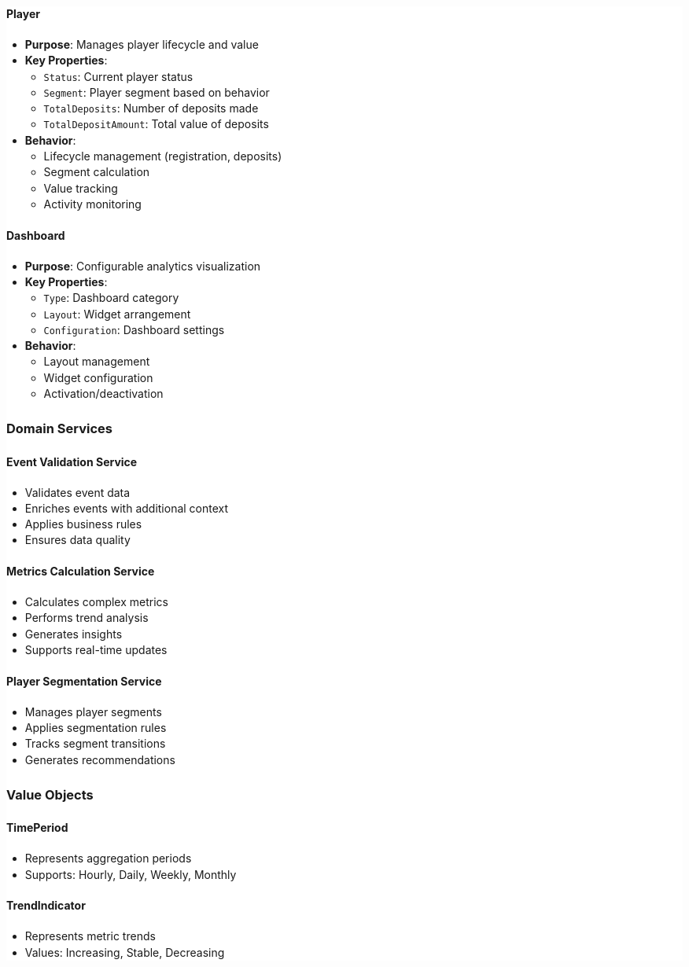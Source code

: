 #### Player
- **Purpose**: Manages player lifecycle and value
- **Key Properties**:
  - `Status`: Current player status
  - `Segment`: Player segment based on behavior
  - `TotalDeposits`: Number of deposits made
  - `TotalDepositAmount`: Total value of deposits
- **Behavior**:
  - Lifecycle management (registration, deposits)
  - Segment calculation
  - Value tracking
  - Activity monitoring

#### Dashboard
- **Purpose**: Configurable analytics visualization
- **Key Properties**:
  - `Type`: Dashboard category
  - `Layout`: Widget arrangement
  - `Configuration`: Dashboard settings
- **Behavior**:
  - Layout management
  - Widget configuration
  - Activation/deactivation

### Domain Services

#### Event Validation Service
- Validates event data
- Enriches events with additional context
- Applies business rules
- Ensures data quality

#### Metrics Calculation Service
- Calculates complex metrics
- Performs trend analysis
- Generates insights
- Supports real-time updates

#### Player Segmentation Service
- Manages player segments
- Applies segmentation rules
- Tracks segment transitions
- Generates recommendations

### Value Objects

#### TimePeriod
- Represents aggregation periods
- Supports: Hourly, Daily, Weekly, Monthly

#### TrendIndicator
- Represents metric trends
- Values: Increasing, Stable, Decreasing
